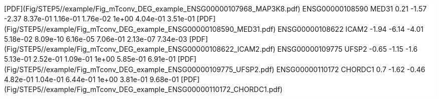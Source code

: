    <td style="text-align:left;"> [PDF](Fig/STEP5//example/Fig_mTconv_DEG_example_ENSG00000107968_MAP3K8.pdf) </td>
  </tr>
  <tr>
   <td style="text-align:left;font-weight: bold;"> ENSG00000108590 </td>
   <td style="text-align:left;"> MED31 </td>
   <td style="text-align:left;"> 0.21 </td>
   <td style="text-align:left;"> -1.57 </td>
   <td style="text-align:left;"> -2.37 </td>
   <td style="text-align:left;"> 8.37e-01 </td>
   <td style="text-align:left;"> 1.16e-01 </td>
   <td style="text-align:left;"> 1.76e-02 </td>
   <td style="text-align:left;"> 1e+00 </td>
   <td style="text-align:left;"> 4.04e-01 </td>
   <td style="text-align:left;"> 3.51e-01 </td>
   <td style="text-align:left;"> [PDF](Fig/STEP5//example/Fig_mTconv_DEG_example_ENSG00000108590_MED31.pdf) </td>
  </tr>
  <tr>
   <td style="text-align:left;font-weight: bold;"> ENSG00000108622 </td>
   <td style="text-align:left;"> ICAM2 </td>
   <td style="text-align:left;"> -1.94 </td>
   <td style="text-align:left;"> -6.14 </td>
   <td style="text-align:left;"> -4.01 </td>
   <td style="text-align:left;"> 5.18e-02 </td>
   <td style="text-align:left;"> 8.09e-10 </td>
   <td style="text-align:left;"> 6.16e-05 </td>
   <td style="text-align:left;"> 7.06e-01 </td>
   <td style="text-align:left;"> 2.13e-07 </td>
   <td style="text-align:left;"> 7.34e-03 </td>
   <td style="text-align:left;"> [PDF](Fig/STEP5//example/Fig_mTconv_DEG_example_ENSG00000108622_ICAM2.pdf) </td>
  </tr>
  <tr>
   <td style="text-align:left;font-weight: bold;"> ENSG00000109775 </td>
   <td style="text-align:left;"> UFSP2 </td>
   <td style="text-align:left;"> -0.65 </td>
   <td style="text-align:left;"> -1.15 </td>
   <td style="text-align:left;"> -1.6 </td>
   <td style="text-align:left;"> 5.13e-01 </td>
   <td style="text-align:left;"> 2.52e-01 </td>
   <td style="text-align:left;"> 1.09e-01 </td>
   <td style="text-align:left;"> 1e+00 </td>
   <td style="text-align:left;"> 5.85e-01 </td>
   <td style="text-align:left;"> 6.91e-01 </td>
   <td style="text-align:left;"> [PDF](Fig/STEP5//example/Fig_mTconv_DEG_example_ENSG00000109775_UFSP2.pdf) </td>
  </tr>
  <tr>
   <td style="text-align:left;font-weight: bold;"> ENSG00000110172 </td>
   <td style="text-align:left;"> CHORDC1 </td>
   <td style="text-align:left;"> 0.7 </td>
   <td style="text-align:left;"> -1.62 </td>
   <td style="text-align:left;"> -0.46 </td>
   <td style="text-align:left;"> 4.82e-01 </td>
   <td style="text-align:left;"> 1.04e-01 </td>
   <td style="text-align:left;"> 6.44e-01 </td>
   <td style="text-align:left;"> 1e+00 </td>
   <td style="text-align:left;"> 3.81e-01 </td>
   <td style="text-align:left;"> 9.68e-01 </td>
   <td style="text-align:left;"> [PDF](Fig/STEP5//example/Fig_mTconv_DEG_example_ENSG00000110172_CHORDC1.pdf) </td>
  </tr>
  <tr>